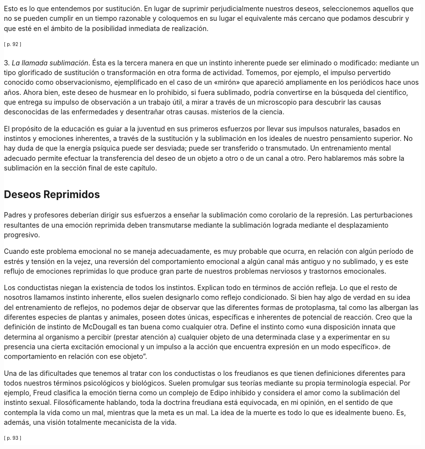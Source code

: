 Esto es lo que entendemos por sustitución. En lugar de suprimir perjudicialmente nuestros deseos, seleccionemos aquellos que no se pueden cumplir en un tiempo razonable y coloquemos en su lugar el equivalente más cercano que podamos descubrir y que esté en el ámbito de la posibilidad inmediata de realización.

<span id="p92"><sup><small>[ p. 92 ]</small></sup></span>

3\. _La llamada sublimación_. Ésta es la tercera manera en que un instinto inherente puede ser eliminado o modificado: mediante un tipo glorificado de sustitución o transformación en otra forma de actividad. Tomemos, por ejemplo, el impulso pervertido conocido como observacionismo, ejemplificado en el caso de un «mirón» que apareció ampliamente en los periódicos hace unos años. Ahora bien, este deseo de husmear en lo prohibido, si fuera sublimado, podría convertirse en la búsqueda del científico, que entrega su impulso de observación a un trabajo útil, a mirar a través de un microscopio para descubrir las causas desconocidas de las enfermedades y desentrañar otras causas. misterios de la ciencia.

El propósito de la educación es guiar a la juventud en sus primeros esfuerzos por llevar sus impulsos naturales, basados en instintos y emociones inherentes, a través de la sustitución y la sublimación en los ideales de nuestro pensamiento superior. No hay duda de que la energía psíquica puede ser desviada; puede ser transferido o transmutado. Un entrenamiento mental adecuado permite efectuar la transferencia del deseo de un objeto a otro o de un canal a otro. Pero hablaremos más sobre la sublimación en la sección final de este capítulo.

## Deseos Reprimidos

Padres y profesores deberían dirigir sus esfuerzos a enseñar la sublimación como corolario de la represión. Las perturbaciones resultantes de una emoción reprimida deben transmutarse mediante la sublimación lograda mediante el desplazamiento progresivo.

Cuando este problema emocional no se maneja adecuadamente, es muy probable que ocurra, en relación con algún período de estrés y tensión en la vejez, una reversión del comportamiento emocional a algún canal más antiguo y no sublimado, y es este reflujo de emociones reprimidas lo que produce gran parte de nuestros problemas nerviosos y trastornos emocionales.

Los conductistas niegan la existencia de todos los instintos. Explican todo en términos de acción refleja. Lo que el resto de nosotros llamamos instinto inherente, ellos suelen designarlo como reflejo condicionado. Si bien hay algo de verdad en su idea del entrenamiento de reflejos, no podemos dejar de observar que las diferentes formas de protoplasma, tal como las albergan las diferentes especies de plantas y animales, poseen dotes únicas, específicas e inherentes de potencial de reacción. Creo que la definición de instinto de McDougall es tan buena como cualquier otra. Define el instinto como «una disposición innata que determina al organismo a percibir (prestar atención a) cualquier objeto de una determinada clase y a experimentar en su presencia una cierta excitación emocional y un impulso a la acción que encuentra expresión en un modo específico». de comportamiento en relación con ese objeto”.

Una de las dificultades que tenemos al tratar con los conductistas o los freudianos es que tienen definiciones diferentes para todos nuestros términos psicológicos y biológicos. Suelen promulgar sus teorías mediante su propia terminología especial. Por ejemplo, Freud clasifica la emoción tierna como un complejo de Edipo inhibido y considera el amor como la sublimación del instinto sexual. Filosóficamente hablando, toda la doctrina freudiana está equivocada, en mi opinión, en el sentido de que contempla la vida como un mal, mientras que la meta es un mal. La idea de la muerte es todo lo que es idealmente bueno. Es, además, una visión totalmente mecanicista de la vida.

<span id="p93"><sup><small>[ p. 93 ]</small></sup></span>
